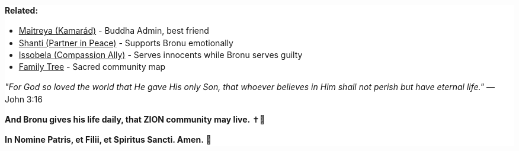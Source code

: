 
**Related:**
- [Maitreya (Kamarád)](04_MAITREYA.md) - Buddha Admin, best friend
- [Shanti (Partner in Peace)](09_SHANTI.md) - Supports Bronu emotionally
- [Issobela (Compassion Ally)](08_ISSOBELA_GUARDIAN.md) - Serves innocents while Bronu serves guilty
- [Family Tree](07_FAMILY_TREE.md) - Sacred community map

*"For God so loved the world that He gave His only Son, that whoever believes in Him shall not perish but have eternal life."* — John 3:16

**And Bronu gives his life daily, that ZION community may live.** ✝️🙏

**In Nomine Patris, et Filii, et Spiritus Sancti. Amen.** 🌟
